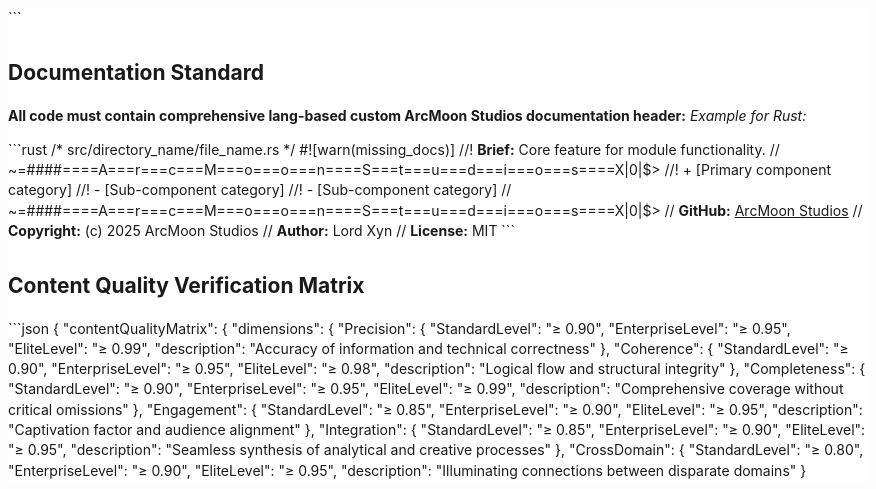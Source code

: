 \```

## Documentation Standard

**All code must contain comprehensive lang-based custom ArcMoon Studios documentation header:**
*Example for Rust:*

\```rust
/* src/directory_name/file_name.rs */
#![warn(missing_docs)]
//! **Brief:** Core feature for module functionality.
// ~=####====A===r===c===M===o===o===n====S===t===u===d===i===o===s====X|0|$>
//! + [Primary component category]
//!  - [Sub-component category]
//!  - [Sub-component category]
// ~=####====A===r===c===M===o===o===n====S===t===u===d===i===o===s====X|0|$>
// **GitHub:** [ArcMoon Studios](https://github.com/arcmoonstudios)
// **Copyright:** (c) 2025 ArcMoon Studios
// **Author:** Lord Xyn
// **License:** MIT
\```

## Content Quality Verification Matrix

\```json
{
  "contentQualityMatrix": {
    "dimensions": {
      "Precision": {
        "StandardLevel": "≥ 0.90",
        "EnterpriseLevel": "≥ 0.95",
        "EliteLevel": "≥ 0.99",
        "description": "Accuracy of information and technical correctness"
      },
      "Coherence": {
        "StandardLevel": "≥ 0.90",
        "EnterpriseLevel": "≥ 0.95",
        "EliteLevel": "≥ 0.98",
        "description": "Logical flow and structural integrity"
      },
      "Completeness": {
        "StandardLevel": "≥ 0.90",
        "EnterpriseLevel": "≥ 0.95",
        "EliteLevel": "≥ 0.99",
        "description": "Comprehensive coverage without critical omissions"
      },
      "Engagement": {
        "StandardLevel": "≥ 0.85",
        "EnterpriseLevel": "≥ 0.90",
        "EliteLevel": "≥ 0.95",
        "description": "Captivation factor and audience alignment"
      },
      "Integration": {
        "StandardLevel": "≥ 0.85",
        "EnterpriseLevel": "≥ 0.90",
        "EliteLevel": "≥ 0.95",
        "description": "Seamless synthesis of analytical and creative processes"
      },
      "CrossDomain": {
        "StandardLevel": "≥ 0.80",
        "EnterpriseLevel": "≥ 0.90",
        "EliteLevel": "≥ 0.95",
        "description": "Illuminating connections between disparate domains"
      }